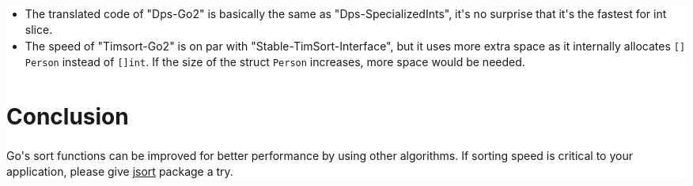 - The translated code of "Dps-Go2" is basically the same as "Dps-SpecializedInts", it's no surprise that it's the fastest for int slice. 
- The speed of "Timsort-Go2" is on par with "Stable-TimSort-Interface", but it uses more extra space as it internally allocates `[]Person` instead of `[]int`. If the size of the struct `Person` increases, more space would be needed.

# Conclusion

Go's sort functions can be improved for better performance by using other algorithms. If sorting speed is critical to your application, please give [jsort](https://github.com/openaphid/jsort) package a try.

